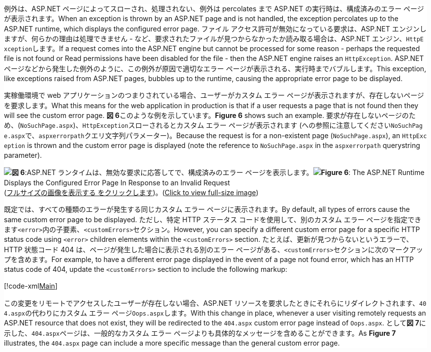<span data-ttu-id="c9e5c-217">例外は、ASP.NET ページによってスローされ、処理されない、例外は percolates まで ASP.NET の実行時は、構成済みのエラー ページが表示されます。</span><span class="sxs-lookup"><span data-stu-id="c9e5c-217">When an exception is thrown by an ASP.NET page and is not handled, the exception percolates up to the ASP.NET runtime, which displays the configured error page.</span></span> <span data-ttu-id="c9e5c-218">ファイル アクセス許可が無効になっている要求は、ASP.NET エンジンしますが、何らかの理由は処理できません - など、要求されたファイルが見つからなかったか読み取る場合は、ASP.NET エンジン、`HttpException`します。</span><span class="sxs-lookup"><span data-stu-id="c9e5c-218">If a request comes into the ASP.NET engine but cannot be processed for some reason - perhaps the requested file is not found or Read permissions have been disabled for the file - then the ASP.NET engine raises an `HttpException`.</span></span> <span data-ttu-id="c9e5c-219">ASP.NET ページなどから発生した例外のように、この例外が原因で適切なエラー ページが表示される、実行時までバブルします。</span><span class="sxs-lookup"><span data-stu-id="c9e5c-219">This exception, like exceptions raised from ASP.NET pages, bubbles up to the runtime, causing the appropriate error page to be displayed.</span></span>

<span data-ttu-id="c9e5c-220">実稼働環境で web アプリケーションのつまりされている場合、ユーザーがカスタム エラー ページが表示されますが、存在しないページを要求します。</span><span class="sxs-lookup"><span data-stu-id="c9e5c-220">What this means for the web application in production is that if a user requests a page that is not found then they will see the custom error page.</span></span> <span data-ttu-id="c9e5c-221">**図 6**このような例を示しています。</span><span class="sxs-lookup"><span data-stu-id="c9e5c-221">**Figure 6** shows such an example.</span></span> <span data-ttu-id="c9e5c-222">要求が存在しないページのため、(`NoSuchPage.aspx`)、`HttpException`スローされるとカスタム エラー ページが表示されます (への参照に注意してください`NoSuchPage.aspx`で、`aspxerrorpath`クエリ文字列パラメーター)。</span><span class="sxs-lookup"><span data-stu-id="c9e5c-222">Because the request is for a non-existent page (`NoSuchPage.aspx`), an `HttpException` is thrown and the custom error page is displayed (note the reference to `NoSuchPage.aspx` in the `aspxerrorpath` querystring parameter).</span></span>

<span data-ttu-id="c9e5c-223">[![](displaying-a-custom-error-page-vb/_static/image16.png)](displaying-a-custom-error-page-vb/_static/image15.png)**図 6**:ASP.NET ランタイムは、無効な要求に応答してで、構成済みのエラー ページを表示します。</span><span class="sxs-lookup"><span data-stu-id="c9e5c-223">[![](displaying-a-custom-error-page-vb/_static/image16.png)](displaying-a-custom-error-page-vb/_static/image15.png)**Figure 6**: The ASP.NET Runtime Displays the Configured Error Page In Response to an Invalid Request</span></span>  
 <span data-ttu-id="c9e5c-224">([フルサイズの画像を表示する をクリックします](displaying-a-custom-error-page-vb/_static/image17.png))。</span><span class="sxs-lookup"><span data-stu-id="c9e5c-224">([Click to view full-size image](displaying-a-custom-error-page-vb/_static/image17.png))</span></span> 

<span data-ttu-id="c9e5c-225">既定では、すべての種類のエラーが発生する同じカスタム エラー ページに表示されます。</span><span class="sxs-lookup"><span data-stu-id="c9e5c-225">By default, all types of errors cause the same custom error page to be displayed.</span></span> <span data-ttu-id="c9e5c-226">ただし、特定 HTTP ステータス コードを使用して、別のカスタム エラー ページを指定できます`<error>`内の子要素、`<customErrors>`セクション。</span><span class="sxs-lookup"><span data-stu-id="c9e5c-226">However, you can specify a different custom error page for a specific HTTP status code using `<error>` children elements within the `<customErrors>` section.</span></span> <span data-ttu-id="c9e5c-227">たとえば、更新が見つからないというエラーで、HTTP 状態コード 404 は、ページが発生した場合に表示される別のエラー ページがある、`<customErrors>`セクションに次のマークアップを含めます。</span><span class="sxs-lookup"><span data-stu-id="c9e5c-227">For example, to have a different error page displayed in the event of a page not found error, which has an HTTP status code of 404, update the `<customErrors>` section to include the following markup:</span></span>

[!code-xml[Main](displaying-a-custom-error-page-vb/samples/sample2.xml)]

<span data-ttu-id="c9e5c-228">この変更をリモートでアクセスしたユーザーが存在しない場合、ASP.NET リソースを要求したときにそれらにリダイレクトされます、`404.aspx`の代わりにカスタム エラー ページ`Oops.aspx`します。</span><span class="sxs-lookup"><span data-stu-id="c9e5c-228">With this change in place, whenever a user visiting remotely requests an ASP.NET resource that does not exist, they will be redirected to the `404.aspx` custom error page instead of `Oops.aspx`.</span></span> <span data-ttu-id="c9e5c-229">として**図 7**に示した、`404.aspx`ページは、一般的なカスタム エラー ページよりも具体的なメッセージを含めることができます。</span><span class="sxs-lookup"><span data-stu-id="c9e5c-229">As **Figure 7** illustrates, the `404.aspx` page can include a more specific message than the general custom error page.</span></span>
